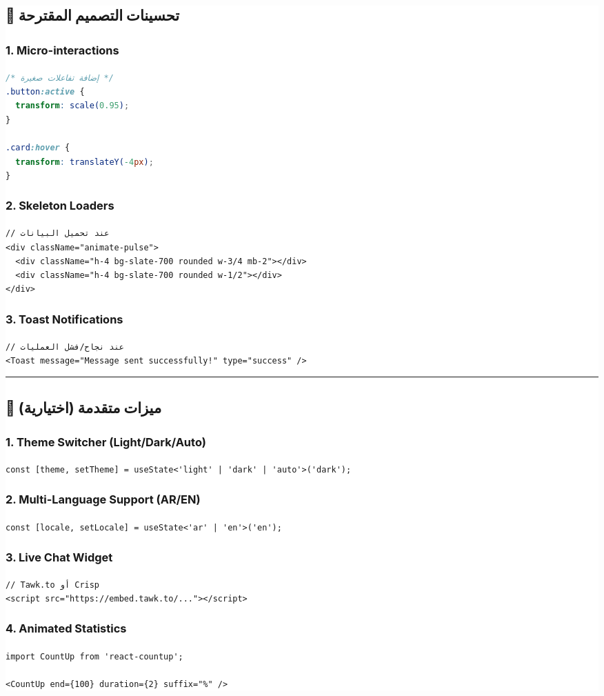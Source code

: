 
## 🎨 تحسينات التصميم المقترحة

### **1. Micro-interactions**
```css
/* إضافة تفاعلات صغيرة */
.button:active {
  transform: scale(0.95);
}

.card:hover {
  transform: translateY(-4px);
}
```

### **2. Skeleton Loaders**
```tsx
// عند تحميل البيانات
<div className="animate-pulse">
  <div className="h-4 bg-slate-700 rounded w-3/4 mb-2"></div>
  <div className="h-4 bg-slate-700 rounded w-1/2"></div>
</div>
```

### **3. Toast Notifications**
```tsx
// عند نجاح/فشل العمليات
<Toast message="Message sent successfully!" type="success" />
```

---

## 🚀 ميزات متقدمة (اختيارية)

### **1. Theme Switcher** (Light/Dark/Auto)
```tsx
const [theme, setTheme] = useState<'light' | 'dark' | 'auto'>('dark');
```

### **2. Multi-Language Support** (AR/EN)
```tsx
const [locale, setLocale] = useState<'ar' | 'en'>('en');
```

### **3. Live Chat Widget**
```tsx
// Tawk.to أو Crisp
<script src="https://embed.tawk.to/..."></script>
```

### **4. Animated Statistics**
```tsx
import CountUp from 'react-countup';

<CountUp end={100} duration={2} suffix="%" />
```
